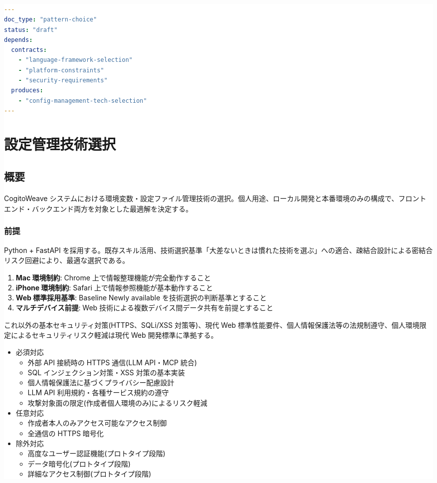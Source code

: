 ```yaml
---
doc_type: "pattern-choice"
status: "draft"
depends:
  contracts:
    - "language-framework-selection"
    - "platform-constraints"
    - "security-requirements"
  produces:
    - "config-management-tech-selection"
---
```


# 設定管理技術選択

## 概要

CogitoWeave システムにおける環境変数・設定ファイル管理技術の選択。個人用途、ローカル開発と本番環境のみの構成で、フロントエンド・バックエンド両方を対象とした最適解を決定する。

### 前提



Python + FastAPI を採用する。既存スキル活用、技術選択基準「大差ないときは慣れた技術を選ぶ」への適合、疎結合設計による密結合リスク回避により、最適な選択である。





1. **Mac 環境制約**: Chrome 上で情報整理機能が完全動作すること
2. **iPhone 環境制約**: Safari 上で情報参照機能が基本動作すること
3. **Web 標準採用基準**: Baseline Newly available を技術選択の判断基準とすること
4. **マルチデバイス前提**: Web 技術による複数デバイス間データ共有を前提とすること

これ以外の基本セキュリティ対策(HTTPS、SQLi/XSS 対策等)、現代 Web 標準性能要件、個人情報保護法等の法規制遵守、個人環境限定によるセキュリティリスク軽減は現代 Web 開発標準に準拠する。





- 必須対応
  - 外部 API 接続時の HTTPS 通信(LLM API・MCP 統合)
  - SQL インジェクション対策・XSS 対策の基本実装
  - 個人情報保護法に基づくプライバシー配慮設計
  - LLM API 利用規約・各種サービス規約の遵守
  - 攻撃対象面の限定(作成者個人環境のみ)によるリスク軽減
- 任意対応
  - 作成者本人のみアクセス可能なアクセス制御
  - 全通信の HTTPS 暗号化
- 除外対応
  - 高度なユーザー認証機能(プロトタイプ段階)
  - データ暗号化(プロトタイプ段階)
  - 詳細なアクセス制御(プロトタイプ段階)
